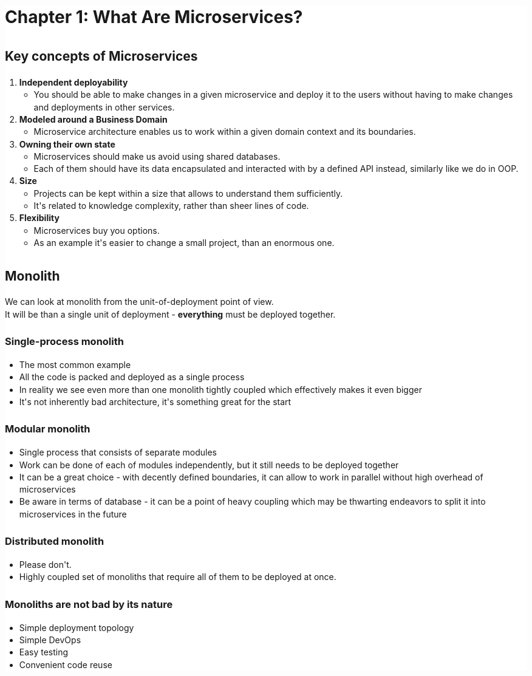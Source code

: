 # Chapter 1: What Are Microservices?

## Key concepts of Microservices

1. **Independent deployability**
   - You should be able to make changes in a given microservice and deploy it to the users without having to make changes and deployments in other services.
2. **Modeled around a Business Domain**
   - Microservice architecture enables us to work within a given domain context and its boundaries.
3. **Owning their own state**
   - Microservices should make us avoid using shared databases.
   - Each of them should have its data encapsulated and interacted with by a defined API instead, similarly like we do in OOP.
4. **Size**
   - Projects can be kept within a size that allows to understand them sufficiently.
   - It's related to knowledge complexity, rather than sheer lines of code.
5. **Flexibility**
   - Microservices buy you options.
   - As an example it's easier to change a small project, than an enormous one.

## Monolith

We can look at monolith from the unit-of-deployment point of view.  
It will be than a single unit of deployment - **everything** must be deployed together.

### Single-process monolith

- The most common example
- All the code is packed and deployed as a single process
- In reality we see even more than one monolith tightly coupled which effectively makes it even bigger
- It's not inherently bad architecture, it's something great for the start

### Modular monolith

- Single process that consists of separate modules
- Work can be done of each of modules independently, but it still needs to be deployed together
- It can be a great choice - with decently defined boundaries, it can allow to work in parallel without high overhead of microservices
- Be aware in terms of database - it can be a point of heavy coupling which may be thwarting endeavors to split it into microservices in the future

### Distributed monolith

- Please don't.
- Highly coupled set of monoliths that require all of them to be deployed at once.

### Monoliths are not bad by its nature

- Simple deployment topology
- Simple DevOps
- Easy testing
- Convenient code reuse
